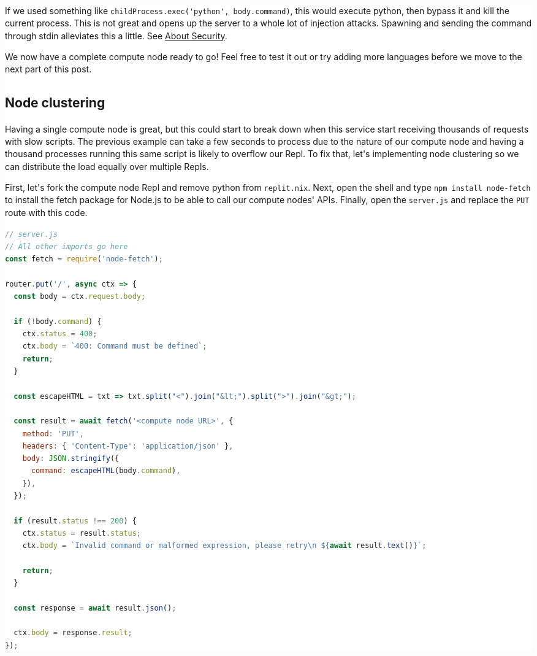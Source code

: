 If we used something like `childProcess.exec('python', body.command)`, this would execute python, then bypass it and kill the current process. This is not great and opens up the server to a whole lot of injection attacks. Spawning and sending the command through stdin alleviates this a little. See [About Security](##on-security).

We now have a complete compute node ready to go! Feel free to test it out or try adding more languages before we move to the next part of this post.

## Node clustering
Having a single compute node is great, but this could start to break down when this service start receiving thousands of requests with slow scripts. The previous example can take a few seconds to process due to the nature of our compute node and having a thousand processes running this same script is likely to overflow our Repl. To fix that, let's implementing node clustering so we can distribute the load equally over multiple Repls.

First, let's fork the compute node Repl and remove python from `replit.nix`. Next, open the shell and type `npm install node-fetch` to install the fetch package for Node.js to be able to call our compute nodes' APIs. Finally, open the `server.js` and replace the `PUT` route with this code.

```js
// server.js
// All other imports go here
const fetch = require('node-fetch');

router.put('/', async ctx => {
  const body = ctx.request.body;

  if (!body.command) {
    ctx.status = 400;
    ctx.body = `400: Command must be defined`;
    return;
  }

  const escapeHTML = txt => txt.split("<").join("&lt;").split(">").join("&gt;");

  const result = await fetch('<compute node URL>', {
    method: 'PUT',
    headers: { 'Content-Type': 'application/json' },
    body: JSON.stringify({
      command: escapeHTML(body.command),
    }), 
  });
  
  if (result.status !== 200) {
    ctx.status = result.status;
    ctx.body = `Invalid command or malformed expression, please retry\n ${await result.text()}`;

    return;
  }

  const response = await result.json();

  ctx.body = response.result;
});
```

